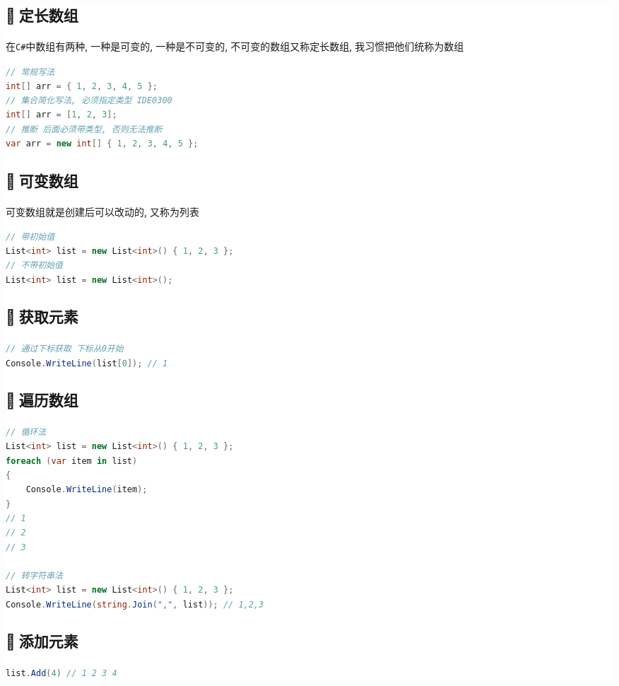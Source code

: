 ## 🌲 定长数组

在`C#`中数组有两种, 一种是可变的, 一种是不可变的, 不可变的数组又称定长数组, 我习惯把他们统称为数组

```cs
// 常规写法
int[] arr = { 1, 2, 3, 4, 5 };
// 集合简化写法, 必须指定类型 IDE0300 
int[] arr = [1, 2, 3];
// 推断 后面必须带类型, 否则无法推断
var arr = new int[] { 1, 2, 3, 4, 5 };
```

## 🌲 可变数组

可变数组就是创建后可以改动的, 又称为列表

```cs
// 带初始值
List<int> list = new List<int>() { 1, 2, 3 };
// 不带初始值
List<int> list = new List<int>();
```

## 🌲 获取元素

```cs
// 通过下标获取 下标从0开始
Console.WriteLine(list[0]); // 1
```

## 🌲 遍历数组

```cs
// 循环法
List<int> list = new List<int>() { 1, 2, 3 };
foreach (var item in list)
{
    Console.WriteLine(item); 
}
// 1
// 2
// 3

// 转字符串法
List<int> list = new List<int>() { 1, 2, 3 };
Console.WriteLine(string.Join(",", list)); // 1,2,3
```

## 🌲 添加元素

```cs
list.Add(4) // 1 2 3 4
```
